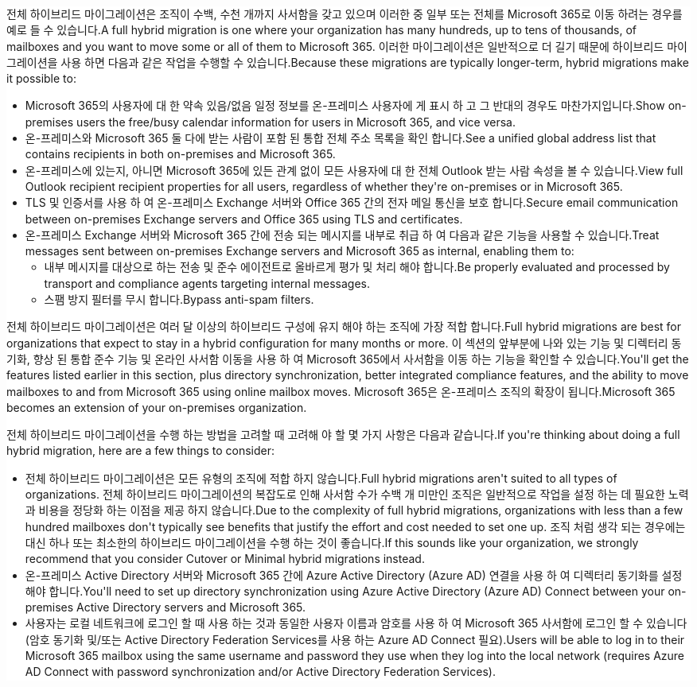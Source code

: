 <span data-ttu-id="3e2c4-205">전체 하이브리드 마이그레이션은 조직이 수백, 수천 개까지 사서함을 갖고 있으며 이러한 중 일부 또는 전체를 Microsoft 365로 이동 하려는 경우를 예로 들 수 있습니다.</span><span class="sxs-lookup"><span data-stu-id="3e2c4-205">A full hybrid migration is one where your organization has many hundreds, up to tens of thousands, of mailboxes and you want to move some or all of them to Microsoft 365.</span></span> <span data-ttu-id="3e2c4-206">이러한 마이그레이션은 일반적으로 더 길기 때문에 하이브리드 마이그레이션을 사용 하면 다음과 같은 작업을 수행할 수 있습니다.</span><span class="sxs-lookup"><span data-stu-id="3e2c4-206">Because these migrations are typically longer-term, hybrid migrations make it possible to:</span></span>

- <span data-ttu-id="3e2c4-207">Microsoft 365의 사용자에 대 한 약속 있음/없음 일정 정보를 온-프레미스 사용자에 게 표시 하 고 그 반대의 경우도 마찬가지입니다.</span><span class="sxs-lookup"><span data-stu-id="3e2c4-207">Show on-premises users the free/busy calendar information for users in Microsoft 365, and vice versa.</span></span>
- <span data-ttu-id="3e2c4-208">온-프레미스와 Microsoft 365 둘 다에 받는 사람이 포함 된 통합 전체 주소 목록을 확인 합니다.</span><span class="sxs-lookup"><span data-stu-id="3e2c4-208">See a unified global address list that contains recipients in both on-premises and Microsoft 365.</span></span>
- <span data-ttu-id="3e2c4-209">온-프레미스에 있는지, 아니면 Microsoft 365에 있든 관계 없이 모든 사용자에 대 한 전체 Outlook 받는 사람 속성을 볼 수 있습니다.</span><span class="sxs-lookup"><span data-stu-id="3e2c4-209">View full Outlook recipient recipient properties for all users, regardless of whether they're on-premises or in Microsoft 365.</span></span>
- <span data-ttu-id="3e2c4-210">TLS 및 인증서를 사용 하 여 온-프레미스 Exchange 서버와 Office 365 간의 전자 메일 통신을 보호 합니다.</span><span class="sxs-lookup"><span data-stu-id="3e2c4-210">Secure email communication between on-premises Exchange servers and Office 365 using TLS and certificates.</span></span>
- <span data-ttu-id="3e2c4-211">온-프레미스 Exchange 서버와 Microsoft 365 간에 전송 되는 메시지를 내부로 취급 하 여 다음과 같은 기능을 사용할 수 있습니다.</span><span class="sxs-lookup"><span data-stu-id="3e2c4-211">Treat messages sent between on-premises Exchange servers and Microsoft 365 as internal, enabling them to:</span></span>
  - <span data-ttu-id="3e2c4-212">내부 메시지를 대상으로 하는 전송 및 준수 에이전트로 올바르게 평가 및 처리 해야 합니다.</span><span class="sxs-lookup"><span data-stu-id="3e2c4-212">Be properly evaluated and processed by transport and compliance agents targeting internal messages.</span></span>
  - <span data-ttu-id="3e2c4-213">스팸 방지 필터를 무시 합니다.</span><span class="sxs-lookup"><span data-stu-id="3e2c4-213">Bypass anti-spam filters.</span></span>

<span data-ttu-id="3e2c4-214">전체 하이브리드 마이그레이션은 여러 달 이상의 하이브리드 구성에 유지 해야 하는 조직에 가장 적합 합니다.</span><span class="sxs-lookup"><span data-stu-id="3e2c4-214">Full hybrid migrations are best for organizations that expect to stay in a hybrid configuration for many months or more.</span></span> <span data-ttu-id="3e2c4-215">이 섹션의 앞부분에 나와 있는 기능 및 디렉터리 동기화, 향상 된 통합 준수 기능 및 온라인 사서함 이동을 사용 하 여 Microsoft 365에서 사서함을 이동 하는 기능을 확인할 수 있습니다.</span><span class="sxs-lookup"><span data-stu-id="3e2c4-215">You'll get the features listed earlier in this section, plus directory synchronization, better integrated compliance features, and the ability to move mailboxes to and from Microsoft 365 using online mailbox moves.</span></span> <span data-ttu-id="3e2c4-216">Microsoft 365은 온-프레미스 조직의 확장이 됩니다.</span><span class="sxs-lookup"><span data-stu-id="3e2c4-216">Microsoft 365 becomes an extension of your on-premises organization.</span></span>

<span data-ttu-id="3e2c4-217">전체 하이브리드 마이그레이션을 수행 하는 방법을 고려할 때 고려해 야 할 몇 가지 사항은 다음과 같습니다.</span><span class="sxs-lookup"><span data-stu-id="3e2c4-217">If you're thinking about doing a full hybrid migration, here are a few things to consider:</span></span>

- <span data-ttu-id="3e2c4-218">전체 하이브리드 마이그레이션은 모든 유형의 조직에 적합 하지 않습니다.</span><span class="sxs-lookup"><span data-stu-id="3e2c4-218">Full hybrid migrations aren't suited to all types of organizations.</span></span> <span data-ttu-id="3e2c4-219">전체 하이브리드 마이그레이션의 복잡도로 인해 사서함 수가 수백 개 미만인 조직은 일반적으로 작업을 설정 하는 데 필요한 노력과 비용을 정당화 하는 이점을 제공 하지 않습니다.</span><span class="sxs-lookup"><span data-stu-id="3e2c4-219">Due to the complexity of full hybrid migrations, organizations with less than a few hundred mailboxes don't typically see benefits that justify the effort and cost needed to set one up.</span></span> <span data-ttu-id="3e2c4-220">조직 처럼 생각 되는 경우에는 대신 하나 또는 최소한의 하이브리드 마이그레이션을 수행 하는 것이 좋습니다.</span><span class="sxs-lookup"><span data-stu-id="3e2c4-220">If this sounds like your organization, we strongly recommend that you consider Cutover or Minimal hybrid migrations instead.</span></span>
- <span data-ttu-id="3e2c4-221">온-프레미스 Active Directory 서버와 Microsoft 365 간에 Azure Active Directory (Azure AD) 연결을 사용 하 여 디렉터리 동기화를 설정 해야 합니다.</span><span class="sxs-lookup"><span data-stu-id="3e2c4-221">You'll need to set up directory synchronization using Azure Active Directory (Azure AD) Connect between your on-premises Active Directory servers and Microsoft 365.</span></span>
- <span data-ttu-id="3e2c4-222">사용자는 로컬 네트워크에 로그인 할 때 사용 하는 것과 동일한 사용자 이름과 암호를 사용 하 여 Microsoft 365 사서함에 로그인 할 수 있습니다 (암호 동기화 및/또는 Active Directory Federation Services를 사용 하는 Azure AD Connect 필요).</span><span class="sxs-lookup"><span data-stu-id="3e2c4-222">Users will be able to log in to their Microsoft 365 mailbox using the same username and password they use when they log into the local network (requires Azure AD Connect with password synchronization and/or Active Directory Federation Services).</span></span>